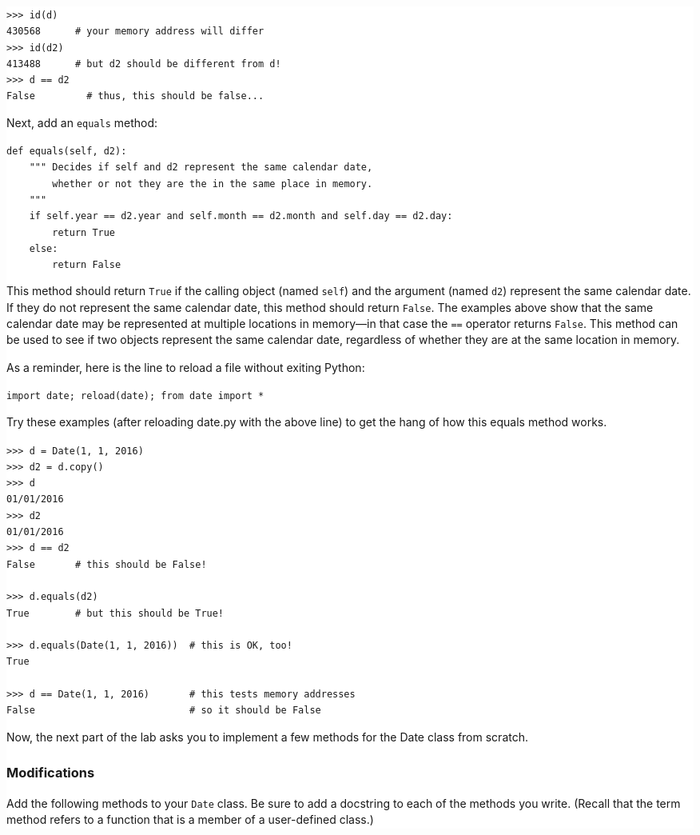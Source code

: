 	>>> id(d)
	430568      # your memory address will differ
	>>> id(d2)
	413488      # but d2 should be different from d!
	>>> d == d2
	False         # thus, this should be false...


Next, add an `equals` method:

    def equals(self, d2):
        """ Decides if self and d2 represent the same calendar date,
            whether or not they are the in the same place in memory.
        """
        if self.year == d2.year and self.month == d2.month and self.day == d2.day:
            return True
        else:
            return False

 This method should return `True` if the calling object (named `self`) and the argument (named `d2`) represent the same calendar date. If they do not represent the same calendar date, this method should return `False`. The examples above show that the same calendar date may be represented at multiple locations in memory—in that case the `==` operator returns `False`. This method can be used to see if two objects represent the same calendar date, regardless of whether they are at the same location in memory.

As a reminder, here is the line to reload a file without exiting Python:

	import date; reload(date); from date import *

Try these examples (after reloading date.py with the above line) to get the hang of how this equals method works.

	>>> d = Date(1, 1, 2016)
	>>> d2 = d.copy()
	>>> d
	01/01/2016
	>>> d2
	01/01/2016
	>>> d == d2
	False       # this should be False!
	
	>>> d.equals(d2)
	True        # but this should be True!
	
	>>> d.equals(Date(1, 1, 2016))  # this is OK, too!
	True
	
	>>> d == Date(1, 1, 2016)       # this tests memory addresses
	False                           # so it should be False


Now, the next part of the lab asks you to implement a few methods for the Date class from scratch.

### Modifications

Add the following methods to your `Date` class. Be sure to add a docstring to each of the methods you write. (Recall that the term method refers to a function that is a member of a user-defined class.)
